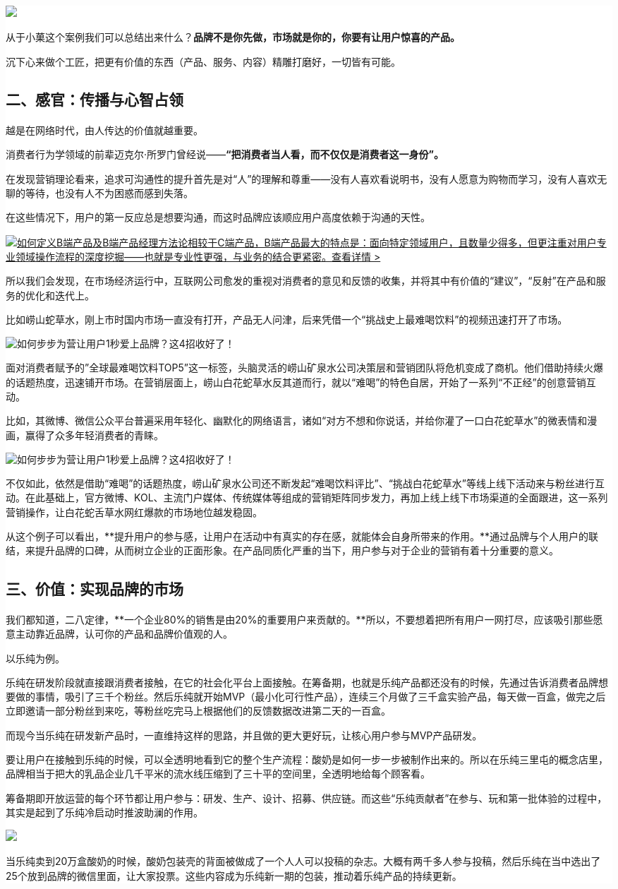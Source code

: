 ![](https://image.yunyingpai.com/wp/2024/03/dXeEe6IepYx5zURW5x3u.jpg)

从于小菓这个案例我们可以总结出来什么？**品牌不是你先做，市场就是你的，你要有让用户惊喜的产品。**

沉下心来做个工匠，把更有价值的东西（产品、服务、内容）精雕打磨好，一切皆有可能。

## 二、感官：传播与心智占领

越是在网络时代，由人传达的价值就越重要。

消费者行为学领域的前辈迈克尔·所罗门曾经说——**“把消费者当人看，而不仅仅是消费者这一身份”。**

在发现营销理论看来，追求可沟通性的提升首先是对“人”的理解和尊重——没有人喜欢看说明书，没有人愿意为购物而学习，没有人喜欢无聊的等待，也没有人不为困惑而感到失落。

在这些情况下，用户的第一反应总是想要沟通，而这时品牌应该顺应用户高度依赖于沟通的天性。

[![](https://image.woshipm.com/2023/08/02/72b77e4e-30e3-11ee-88e7-00163e0b5ff3.png)如何定义B端产品及B端产品经理方法论相较于C端产品，B端产品最大的特点是：面向特定领域用户，且数量少得多，但更注重对用户专业领域操作流程的深度挖掘——也就是专业性更强，与业务的结合更紧密。查看详情 >](https://ke.qidianla.com/courses/bcpm)

所以我们会发现，在市场经济运行中，互联网公司愈发的重视对消费者的意见和反馈的收集，并将其中有价值的“建议”，“反射”在产品和服务的优化和迭代上。

比如崂山蛇草水，刚上市时国内市场一直没有打开，产品无人问津，后来凭借一个“挑战史上最难喝饮料”的视频迅速打开了市场。

![如何步步为营让用户1秒爱上品牌？这4招收好了！](https://image.yunyingpai.com/wp/2024/03/tmpctZEFS4IdUlma0zUa.jpeg)

面对消费者赋予的”全球最难喝饮料TOP5”这一标签，头脑灵活的崂山矿泉水公司决策层和营销团队将危机变成了商机。他们借助持续火爆的话题热度，迅速铺开市场。在营销层面上，崂山白花蛇草水反其道而行，就以“难喝”的特色自居，开始了一系列“不正经”的创意营销互动。

比如，其微博、微信公众平台普遍采用年轻化、幽默化的网络语言，诸如“对方不想和你说话，并给你灌了一口白花蛇草水”的微表情和漫画，赢得了众多年轻消费者的青睐。

![如何步步为营让用户1秒爱上品牌？这4招收好了！](https://image.yunyingpai.com/wp/2024/03/d12uuQtVoc51Fgy3xUkk.jpeg)

不仅如此，依然是借助“难喝”的话题热度，崂山矿泉水公司还不断发起“难喝饮料评比”、“挑战白花蛇草水”等线上线下活动来与粉丝进行互动。在此基础上，官方微博、KOL、主流门户媒体、传统媒体等组成的营销矩阵同步发力，再加上线上线下市场渠道的全面跟进，这一系列营销操作，让白花蛇舌草水网红爆款的市场地位越发稳固。

从这个例子可以看出，**提升用户的参与感，让用户在活动中有真实的存在感，就能体会自身所带来的作用。**通过品牌与个人用户的联结，来提升品牌的口碑，从而树立企业的正面形象。在产品同质化严重的当下，用户参与对于企业的营销有着十分重要的意义。

## 三、价值：实现品牌的市场

我们都知道，二八定律，**一个企业80%的销售是由20%的重要用户来贡献的。**所以，不要想着把所有用户一网打尽，应该吸引那些愿意主动靠近品牌，认可你的产品和品牌价值观的人。

以乐纯为例。

乐纯在研发阶段就直接跟消费者接触，在它的社会化平台上面接触。在筹备期，也就是乐纯产品都还没有的时候，先通过告诉消费者品牌想要做的事情，吸引了三千个粉丝。然后乐纯就开始MVP（最小化可行性产品），连续三个月做了三千盒实验产品，每天做一百盒，做完之后立即邀请一部分粉丝到来吃，等粉丝吃完马上根据他们的反馈数据改进第二天的一百盒。

而现今当乐纯在研发新产品时，一直维持这样的思路，并且做的更大更好玩，让核心用户参与MVP产品研发。

要让用户在接触到乐纯的时候，可以全透明地看到它的整个生产流程：酸奶是如何一步一步被制作出来的。所以在乐纯三里屯的概念店里，品牌相当于把大的乳品企业几千平米的流水线压缩到了三十平的空间里，全透明地给每个顾客看。

筹备期即开放运营的每个环节都让用户参与：研发、生产、设计、招募、供应链。而这些“乐纯贡献者”在参与、玩和第一批体验的过程中，其实是起到了乐纯冷启动时推波助澜的作用。

![](https://image.yunyingpai.com/wp/2024/03/svLK102BQFn31UvtNcbu.jpg)

当乐纯卖到20万盒酸奶的时候，酸奶包装壳的背面被做成了一个人人可以投稿的杂志。大概有两千多人参与投稿，然后乐纯在当中选出了25个放到品牌的微信里面，让大家投票。这些内容成为乐纯新一期的包装，推动着乐纯产品的持续更新。
